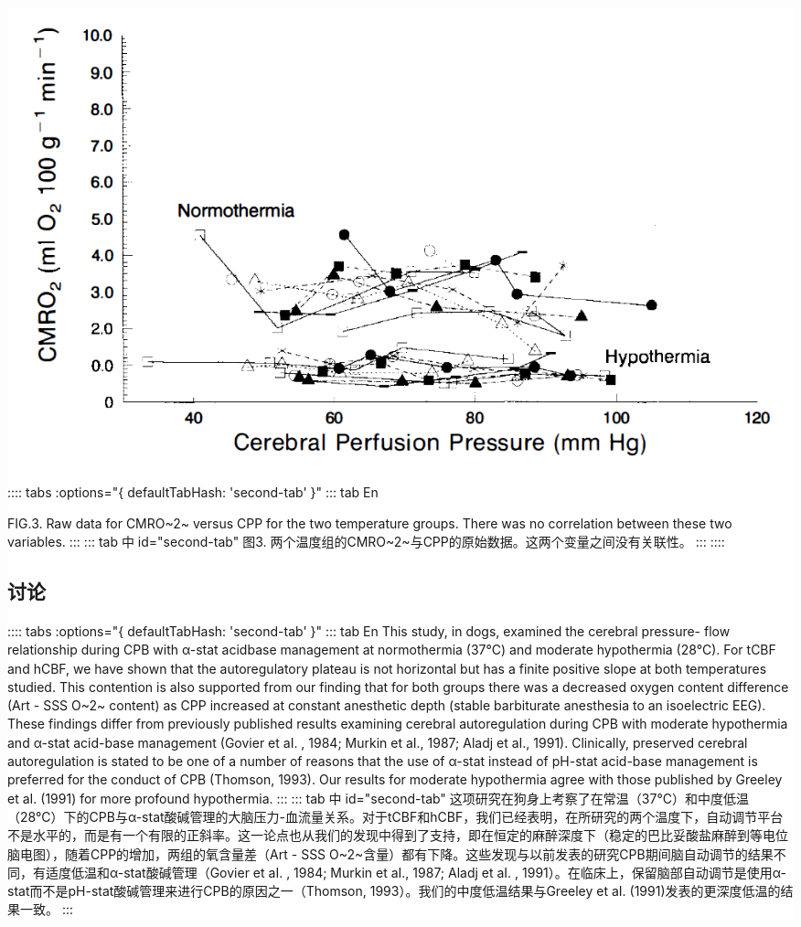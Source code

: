 


![image-20220602033719174](../../../.vuepress/public/img/24.%E7%8B%97%E4%BD%93%E5%A4%96%E5%BE%AA%E7%8E%AF%E6%97%B6%E5%B8%B8%E6%B8%A9%E5%92%8C%E8%BD%BB%E5%BA%A6%E4%BD%8E%E6%B8%A9%E7%9A%84%E5%A4%A7%E8%84%91%E5%8E%8B%E5%8A%9B-%E8%A1%80%E6%B5%81%E9%87%8F%E7%9A%84%E5%85%B3%E7%B3%BB/image-20220602033719174.png)

:::: tabs :options="{ defaultTabHash: 'second-tab' }"
::: tab En

FIG.3. Raw data for CMRO~2~ versus CPP for the two temperature groups. There was no correlation between these two variables.
:::
::: tab 中 id="second-tab"
图3. 两个温度组的CMRO~2~与CPP的原始数据。这两个变量之间没有关联性。
:::
::::

## 讨论

:::: tabs :options="{ defaultTabHash: 'second-tab' }"
::: tab En
This study, in dogs, examined the cerebral pressure- flow relationship during CPB with α-stat acidbase management at normothermia (37°C) and moderate hypothermia (28°C). For tCBF and hCBF, we have shown that the autoregulatory plateau is not horizontal but has a finite positive slope at both temperatures studied. This contention is also supported from our finding that for both groups there was a decreased oxygen content difference (Art - SSS O~2~ content) as CPP increased at constant anesthetic depth (stable barbiturate anesthesia to an isoelectric EEG). These findings differ from previously published results examining cerebral autoregulation during CPB with moderate hypothermia and α-stat acid-base management (Govier et aI. , 1984; Murkin et aI., 1987; Aladj et aI., 1991). Clinically, preserved cerebral autoregulation is stated to be one of a number of reasons that the use of α-stat instead of pH-stat acid-base management is preferred for the conduct of CPB (Thomson, 1993). Our results for moderate hypothermia agree with those published by Greeley et aI. (1991) for more profound hypothermia.
:::
::: tab 中 id="second-tab"
这项研究在狗身上考察了在常温（37°C）和中度低温（28°C）下的CPB与α-stat酸碱管理的大脑压力-血流量关系。对于tCBF和hCBF，我们已经表明，在所研究的两个温度下，自动调节平台不是水平的，而是有一个有限的正斜率。这一论点也从我们的发现中得到了支持，即在恒定的麻醉深度下（稳定的巴比妥酸盐麻醉到等电位脑电图），随着CPP的增加，两组的氧含量差（Art - SSS O~2~含量）都有下降。这些发现与以前发表的研究CPB期间脑自动调节的结果不同，有适度低温和α-stat酸碱管理（Govier et aI. , 1984; Murkin et aI., 1987; Aladj et aI. , 1991）。在临床上，保留脑部自动调节是使用α-stat而不是pH-stat酸碱管理来进行CPB的原因之一（Thomson, 1993）。我们的中度低温结果与Greeley et aI. (1991)发表的更深度低温的结果一致。
:::